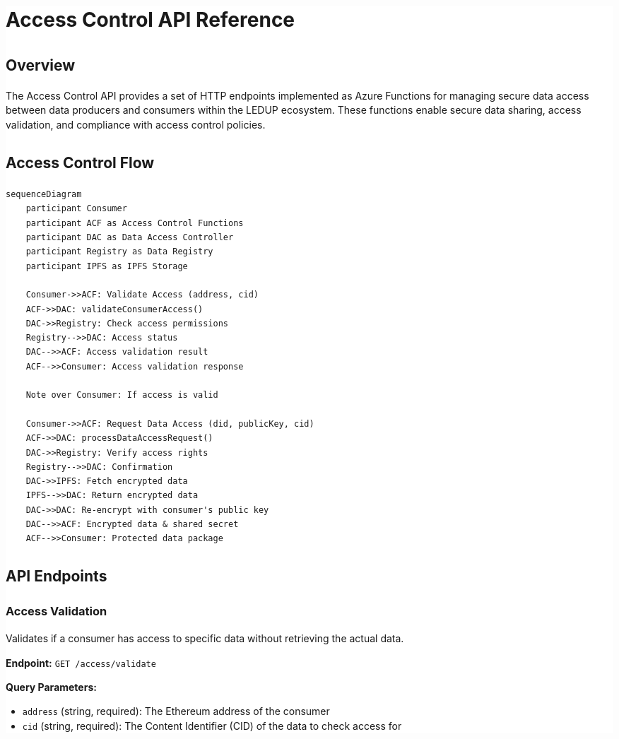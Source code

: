 # Access Control API Reference

## Overview

The Access Control API provides a set of HTTP endpoints implemented as Azure Functions for managing secure data access between data producers and consumers within the LEDUP ecosystem. These functions enable secure data sharing, access validation, and compliance with access control policies.

## Access Control Flow

```mermaid
sequenceDiagram
    participant Consumer
    participant ACF as Access Control Functions
    participant DAC as Data Access Controller
    participant Registry as Data Registry
    participant IPFS as IPFS Storage

    Consumer->>ACF: Validate Access (address, cid)
    ACF->>DAC: validateConsumerAccess()
    DAC->>Registry: Check access permissions
    Registry-->>DAC: Access status
    DAC-->>ACF: Access validation result
    ACF-->>Consumer: Access validation response

    Note over Consumer: If access is valid

    Consumer->>ACF: Request Data Access (did, publicKey, cid)
    ACF->>DAC: processDataAccessRequest()
    DAC->>Registry: Verify access rights
    Registry-->>DAC: Confirmation
    DAC->>IPFS: Fetch encrypted data
    IPFS-->>DAC: Return encrypted data
    DAC->>DAC: Re-encrypt with consumer's public key
    DAC-->>ACF: Encrypted data & shared secret
    ACF-->>Consumer: Protected data package
```

## API Endpoints

### Access Validation

Validates if a consumer has access to specific data without retrieving the actual data.

**Endpoint:** `GET /access/validate`

**Query Parameters:**

- `address` (string, required): The Ethereum address of the consumer
- `cid` (string, required): The Content Identifier (CID) of the data to check access for
